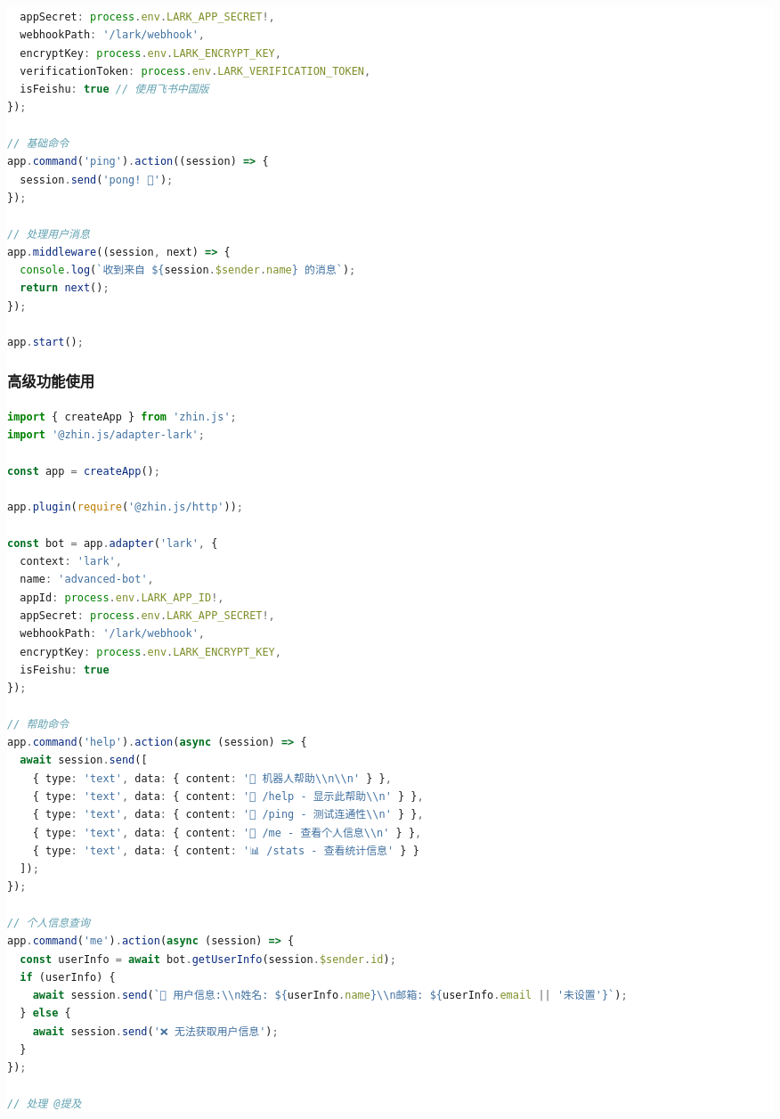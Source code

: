 ```typescript
  appSecret: process.env.LARK_APP_SECRET!,
  webhookPath: '/lark/webhook',
  encryptKey: process.env.LARK_ENCRYPT_KEY,
  verificationToken: process.env.LARK_VERIFICATION_TOKEN,
  isFeishu: true // 使用飞书中国版
});

// 基础命令
app.command('ping').action((session) => {
  session.send('pong! 🏓');
});

// 处理用户消息
app.middleware((session, next) => {
  console.log(`收到来自 ${session.$sender.name} 的消息`);
  return next();
});

app.start();
```

### 高级功能使用

```typescript
import { createApp } from 'zhin.js';
import '@zhin.js/adapter-lark';

const app = createApp();

app.plugin(require('@zhin.js/http'));

const bot = app.adapter('lark', {
  context: 'lark',
  name: 'advanced-bot',
  appId: process.env.LARK_APP_ID!,
  appSecret: process.env.LARK_APP_SECRET!,
  webhookPath: '/lark/webhook',
  encryptKey: process.env.LARK_ENCRYPT_KEY,
  isFeishu: true
});

// 帮助命令
app.command('help').action(async (session) => {
  await session.send([
    { type: 'text', data: { content: '🤖 机器人帮助\\n\\n' } },
    { type: 'text', data: { content: '📝 /help - 显示此帮助\\n' } },
    { type: 'text', data: { content: '🏓 /ping - 测试连通性\\n' } },
    { type: 'text', data: { content: '👤 /me - 查看个人信息\\n' } },
    { type: 'text', data: { content: '📊 /stats - 查看统计信息' } }
  ]);
});

// 个人信息查询
app.command('me').action(async (session) => {
  const userInfo = await bot.getUserInfo(session.$sender.id);
  if (userInfo) {
    await session.send(`👤 用户信息:\\n姓名: ${userInfo.name}\\n邮箱: ${userInfo.email || '未设置'}`);
  } else {
    await session.send('❌ 无法获取用户信息');
  }
});

// 处理 @提及
```